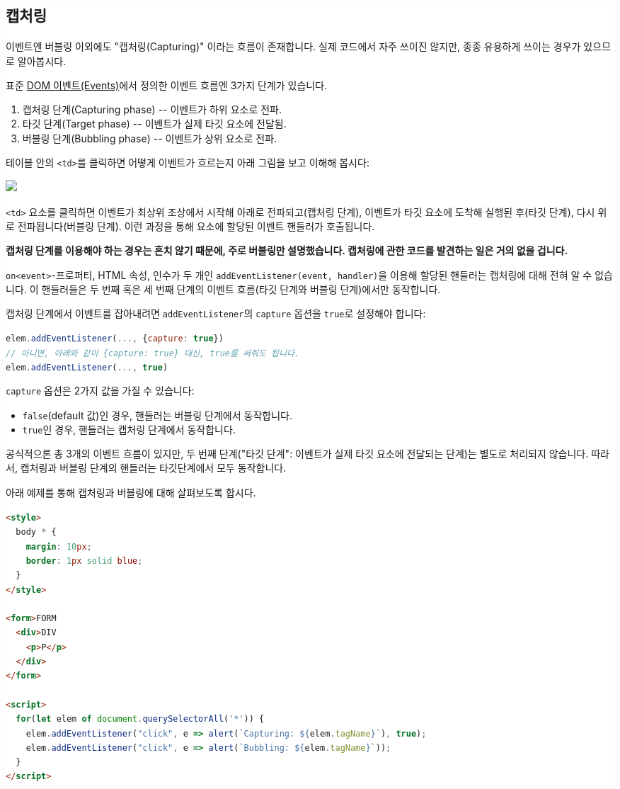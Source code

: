 
## 캡처링

이벤트엔 버블링 이외에도 "캡처링(Capturing)" 이라는 흐름이 존재합니다. 실제 코드에서 자주 쓰이진 않지만, 종종 유용하게 쓰이는 경우가 있으므로 알아봅시다.

표준 [DOM 이벤트(Events)](http://www.w3.org/TR/DOM-Level-3-Events/)에서 정의한 이벤트 흐름엔 3가지 단계가 있습니다.

1. 캡처링 단계(Capturing phase) -- 이벤트가 하위 요소로 전파.
2. 타깃 단계(Target phase) -- 이벤트가 실제 타깃 요소에 전달됨.
3. 버블링 단계(Bubbling phase) -- 이벤트가 상위 요소로 전파.

테이블 안의 `<td>`를 클릭하면 어떻게 이벤트가 흐르는지 아래 그림을 보고 이해해 봅시다:  

![](eventflow.svg)

`<td>` 요소를 클릭하면 이벤트가 최상위 조상에서 시작해 아래로 전파되고(캡처링 단계), 이벤트가 타깃 요소에 도착해 실행된 후(타깃 단계), 다시 위로 전파됩니다(버블링 단계). 이런 과정을 통해 요소에 할당된 이벤트 핸들러가 호출됩니다.

**캡처링 단계를 이용해야 하는 경우는 흔치 않기 때문에, 주로 버블링만 설명했습니다. 캡처링에 관한 코드를 발견하는 일은 거의 없을 겁니다.**

`on<event>`-프로퍼티, HTML 속성, 인수가 두 개인 `addEventListener(event, handler)`을 이용해 할당된 핸들러는 캡처링에 대해 전혀 알 수 없습니다. 이 핸들러들은 두 번째 혹은 세 번째 단계의 이벤트 흐름(타깃 단계와 버블링 단계)에서만 동작합니다.

캡처링 단계에서 이벤트를 잡아내려면 `addEventListener`의 `capture` 옵션을 `true`로 설정해야 합니다:

```js
elem.addEventListener(..., {capture: true})
// 아니면, 아래와 같이 {capture: true} 대신, true를 써줘도 됩니다.
elem.addEventListener(..., true)
```

`capture` 옵션은 2가지 값을 가질 수 있습니다:

- `false`(default 값)인 경우, 핸들러는 버블링 단계에서 동작합니다.
- `true`인 경우, 핸들러는 캡처링 단계에서 동작합니다.


공식적으론 총 3개의 이벤트 흐름이 있지만, 두 번째 단계("타깃 단계": 이벤트가 실제 타깃 요소에 전달되는 단계)는 별도로 처리되지 않습니다. 따라서, 캡처링과 버블링 단계의 핸들러는 타깃단계에서 모두 동작합니다.

아래 예제를 통해 캡처링과 버블링에 대해 살펴보도록 합시다.

```html run autorun height=140 edit
<style>
  body * {
    margin: 10px;
    border: 1px solid blue;
  }
</style>

<form>FORM
  <div>DIV
    <p>P</p>
  </div>
</form>

<script>
  for(let elem of document.querySelectorAll('*')) {
    elem.addEventListener("click", e => alert(`Capturing: ${elem.tagName}`), true);
    elem.addEventListener("click", e => alert(`Bubbling: ${elem.tagName}`));
  }
</script>
```
